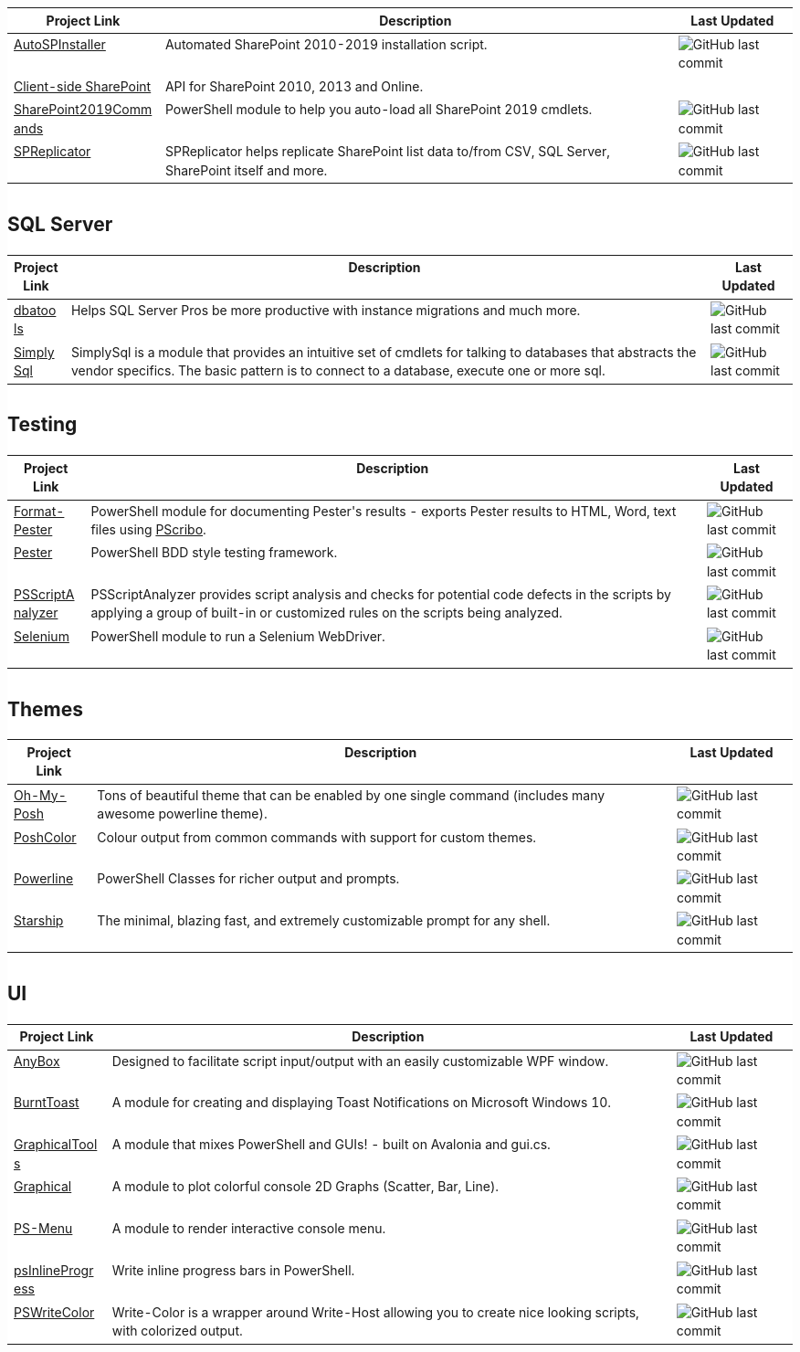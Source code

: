 | Project Link | Description | Last Updated |
| ------------ | ----------- | ------------ |
| [AutoSPInstaller](https://autospinstaller.com/) | Automated SharePoint 2010-2019 installation script. | ![GitHub last commit](https://img.shields.io/github/last-commit/IvanJosipovic/AutoSPInstallerOnlineGithubPage?style=flat-square) |
| [Client-side SharePoint](https://sharepointpowershell.codeplex.com/) | API for SharePoint 2010, 2013 and Online. |  |
| [SharePoint2019Commands](https://github.com/sassdawe/SharePoint2019Commands) | PowerShell module to help you auto-load all SharePoint 2019 cmdlets. | ![GitHub last commit](https://img.shields.io/github/last-commit/sassdawe/SharePoint2019Commands?style=flat-square) |
| [SPReplicator](https://github.com/potatoqualitee/SPReplicator) | SPReplicator helps replicate SharePoint list data to/from CSV, SQL Server, SharePoint itself and more. | ![GitHub last commit](https://img.shields.io/github/last-commit/potatoqualitee/SPReplicator?style=flat-square) |

## SQL Server

| Project Link | Description | Last Updated |
| ------------ | ----------- | ------------ |
| [dbatools](https://dbachecks.io) | Helps SQL Server Pros be more productive with instance migrations and much more. | ![GitHub last commit](https://img.shields.io/github/last-commit/dataplat/dbachecks?style=flat-square) |
| [SimplySql](https://github.com/mithrandyr/SimplySql) | SimplySql is a module that provides an intuitive set of cmdlets for talking to databases that abstracts the vendor specifics. The basic pattern is to connect to a database, execute one or more sql. | ![GitHub last commit](https://img.shields.io/github/last-commit/mithrandyr/SimplySql?style=flat-square) |

## Testing

| Project Link | Description | Last Updated |
| ------------ | ----------- | ------------ |
| [Format-Pester](https://github.com/equelin/format-pester) | PowerShell module for documenting Pester's results - exports Pester results to HTML, Word, text files using [PScribo](https://github.com/iainbrighton/PScribo). | ![GitHub last commit](https://img.shields.io/github/last-commit/equelin/format-pester?style=flat-square) |
| [Pester](https://github.com/pester/Pester) | PowerShell BDD style testing framework. | ![GitHub last commit](https://img.shields.io/github/last-commit/pester/Pester?style=flat-square) |
| [PSScriptAnalyzer](https://github.com/PowerShell/PSScriptAnalyzer) | PSScriptAnalyzer provides script analysis and checks for potential code defects in the scripts by applying a group of built-in or customized rules on the scripts being analyzed. | ![GitHub last commit](https://img.shields.io/github/last-commit/PowerShell/PSScriptAnalyzer?style=flat-square) |
| [Selenium](https://github.com/adamdriscoll/selenium-powershell) | PowerShell module to run a Selenium WebDriver. | ![GitHub last commit](https://img.shields.io/github/last-commit/adamdriscoll/selenium-powershell?style=flat-square) |

## Themes

| Project Link | Description | Last Updated |
| ------------ | ----------- | ------------ |
| [Oh-My-Posh](https://github.com/jandedobbeleer/oh-my-posh) | Tons of beautiful theme that can be enabled by one single command (includes many awesome powerline theme). | ![GitHub last commit](https://img.shields.io/github/last-commit/jandedobbeleer/oh-my-posh?style=flat-square) |
| [PoshColor](https://github.com/JustABearOz/PoshColor) | Colour output from common commands with support for custom themes. | ![GitHub last commit](https://img.shields.io/github/last-commit/JustABearOz/PoshColor?style=flat-square) |
| [Powerline](https://github.com/Jaykul/PowerLine) | PowerShell Classes for richer output and prompts. | ![GitHub last commit](https://img.shields.io/github/last-commit/Jaykul/PowerLine?style=flat-square) |
| [Starship](https://github.com/starship/starship) | The minimal, blazing fast, and extremely customizable prompt for any shell. | ![GitHub last commit](https://img.shields.io/github/last-commit/starship/starship?style=flat-square) |

## UI

| Project Link | Description | Last Updated |
| ------------ | ----------- | ------------ |
| [AnyBox](https://github.com/dm3ll3n/AnyBox) | Designed to facilitate script input/output with an easily customizable WPF window. | ![GitHub last commit](https://img.shields.io/github/last-commit/dm3ll3n/AnyBox?style=flat-square) |
| [BurntToast](https://github.com/Windos/BurntToast) | A module for creating and displaying Toast Notifications on Microsoft Windows 10. | ![GitHub last commit](https://img.shields.io/github/last-commit/Windos/BurntToast?style=flat-square) |
| [GraphicalTools](https://github.com/PowerShell/GraphicalTools) | A module that mixes PowerShell and GUIs! - built on Avalonia and gui.cs. | ![GitHub last commit](https://img.shields.io/github/last-commit/PowerShell/GraphicalTools?style=flat-square) |
| [Graphical](https://github.com/PrateekKumarSingh/graphical) | A module to plot colorful console 2D Graphs (Scatter, Bar, Line). | ![GitHub last commit](https://img.shields.io/github/last-commit/PrateekKumarSingh/graphical?style=flat-square) |
| [PS-Menu](https://github.com/chrisseroka/ps-menu) | A module to render interactive console menu. | ![GitHub last commit](https://img.shields.io/github/last-commit/chrisseroka/ps-menu?style=flat-square) |
| [psInlineProgress](https://github.com/gravejester/psInlineProgress) | Write inline progress bars in PowerShell. | ![GitHub last commit](https://img.shields.io/github/last-commit/gravejester/psInlineProgress?style=flat-square) |
| [PSWriteColor](https://github.com/EvotecIT/PSWriteColor) | Write-Color is a wrapper around Write-Host allowing you to create nice looking scripts, with colorized output. | ![GitHub last commit](https://img.shields.io/github/last-commit/EvotecIT/PSWriteColor?style=flat-square) |
